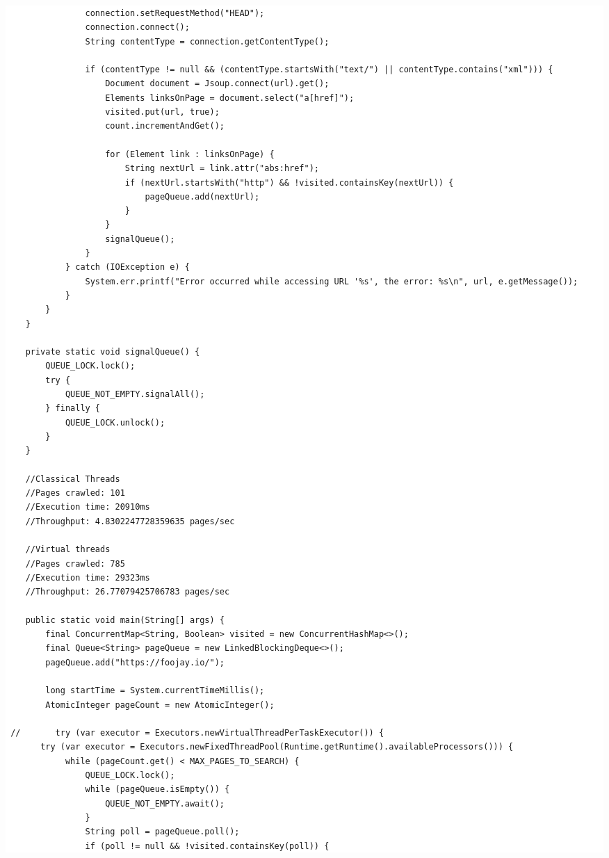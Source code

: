 ```
                connection.setRequestMethod("HEAD");
                connection.connect();
                String contentType = connection.getContentType();

                if (contentType != null && (contentType.startsWith("text/") || contentType.contains("xml"))) {
                    Document document = Jsoup.connect(url).get();
                    Elements linksOnPage = document.select("a[href]");
                    visited.put(url, true);
                    count.incrementAndGet();

                    for (Element link : linksOnPage) {
                        String nextUrl = link.attr("abs:href");
                        if (nextUrl.startsWith("http") && !visited.containsKey(nextUrl)) {
                            pageQueue.add(nextUrl);
                        }
                    }
                    signalQueue();
                }
            } catch (IOException e) {
                System.err.printf("Error occurred while accessing URL '%s', the error: %s\n", url, e.getMessage());
            }
        }
    }

    private static void signalQueue() {
        QUEUE_LOCK.lock();
        try {
            QUEUE_NOT_EMPTY.signalAll();
        } finally {
            QUEUE_LOCK.unlock();
        }
    }

    //Classical Threads
    //Pages crawled: 101
    //Execution time: 20910ms
    //Throughput: 4.8302247728359635 pages/sec

    //Virtual threads
    //Pages crawled: 785
    //Execution time: 29323ms
    //Throughput: 26.77079425706783 pages/sec

    public static void main(String[] args) {
        final ConcurrentMap<String, Boolean> visited = new ConcurrentHashMap<>();
        final Queue<String> pageQueue = new LinkedBlockingDeque<>();
        pageQueue.add("https://foojay.io/");

        long startTime = System.currentTimeMillis();
        AtomicInteger pageCount = new AtomicInteger();

 //       try (var executor = Executors.newVirtualThreadPerTaskExecutor()) {
       try (var executor = Executors.newFixedThreadPool(Runtime.getRuntime().availableProcessors())) {
            while (pageCount.get() < MAX_PAGES_TO_SEARCH) {
                QUEUE_LOCK.lock();
                while (pageQueue.isEmpty()) {
                    QUEUE_NOT_EMPTY.await();
                }
                String poll = pageQueue.poll();
                if (poll != null && !visited.containsKey(poll)) {
```